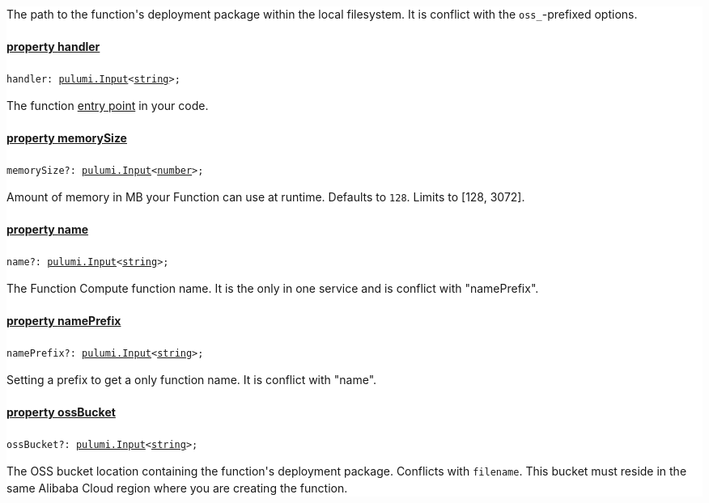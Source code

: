 The path to the function's deployment package within the local filesystem. It is conflict with the `oss_`-prefixed options.

<h4 class="pdoc-member-header" id="FunctionArgs-handler">
<a class="pdoc-child-name" href="https://github.com/pulumi/pulumi-alicloud/blob/{{< param git_sha >}}/sdk/nodejs/fc/function.ts#L243">property <b>handler</b></a>
</h4>

<pre class="highlight"><code><span class='kd'></span>handler: <a href='/docs/reference/pkg/nodejs/pulumi/pulumi/#Input'>pulumi.Input</a>&lt;<span class='kd'><a href='https://developer.mozilla.org/en-US/docs/Web/JavaScript/Reference/Global_Objects/String'>string</a></span>&gt;;</code></pre>

The function [entry point](https://www.alibabacloud.com/help/doc-detail/62213.htm) in your code.

<h4 class="pdoc-member-header" id="FunctionArgs-memorySize">
<a class="pdoc-child-name" href="https://github.com/pulumi/pulumi-alicloud/blob/{{< param git_sha >}}/sdk/nodejs/fc/function.ts#L247">property <b>memorySize</b></a>
</h4>

<pre class="highlight"><code><span class='kd'></span>memorySize?: <a href='/docs/reference/pkg/nodejs/pulumi/pulumi/#Input'>pulumi.Input</a>&lt;<span class='kd'><a href='https://developer.mozilla.org/en-US/docs/Web/JavaScript/Reference/Global_Objects/Number'>number</a></span>&gt;;</code></pre>

Amount of memory in MB your Function can use at runtime. Defaults to `128`. Limits to [128, 3072].

<h4 class="pdoc-member-header" id="FunctionArgs-name">
<a class="pdoc-child-name" href="https://github.com/pulumi/pulumi-alicloud/blob/{{< param git_sha >}}/sdk/nodejs/fc/function.ts#L251">property <b>name</b></a>
</h4>

<pre class="highlight"><code><span class='kd'></span>name?: <a href='/docs/reference/pkg/nodejs/pulumi/pulumi/#Input'>pulumi.Input</a>&lt;<span class='kd'><a href='https://developer.mozilla.org/en-US/docs/Web/JavaScript/Reference/Global_Objects/String'>string</a></span>&gt;;</code></pre>

The Function Compute function name. It is the only in one service and is conflict with "namePrefix".

<h4 class="pdoc-member-header" id="FunctionArgs-namePrefix">
<a class="pdoc-child-name" href="https://github.com/pulumi/pulumi-alicloud/blob/{{< param git_sha >}}/sdk/nodejs/fc/function.ts#L255">property <b>namePrefix</b></a>
</h4>

<pre class="highlight"><code><span class='kd'></span>namePrefix?: <a href='/docs/reference/pkg/nodejs/pulumi/pulumi/#Input'>pulumi.Input</a>&lt;<span class='kd'><a href='https://developer.mozilla.org/en-US/docs/Web/JavaScript/Reference/Global_Objects/String'>string</a></span>&gt;;</code></pre>

Setting a prefix to get a only function name. It is conflict with "name".

<h4 class="pdoc-member-header" id="FunctionArgs-ossBucket">
<a class="pdoc-child-name" href="https://github.com/pulumi/pulumi-alicloud/blob/{{< param git_sha >}}/sdk/nodejs/fc/function.ts#L259">property <b>ossBucket</b></a>
</h4>

<pre class="highlight"><code><span class='kd'></span>ossBucket?: <a href='/docs/reference/pkg/nodejs/pulumi/pulumi/#Input'>pulumi.Input</a>&lt;<span class='kd'><a href='https://developer.mozilla.org/en-US/docs/Web/JavaScript/Reference/Global_Objects/String'>string</a></span>&gt;;</code></pre>

The OSS bucket location containing the function's deployment package. Conflicts with `filename`. This bucket must reside in the same Alibaba Cloud region where you are creating the function.
